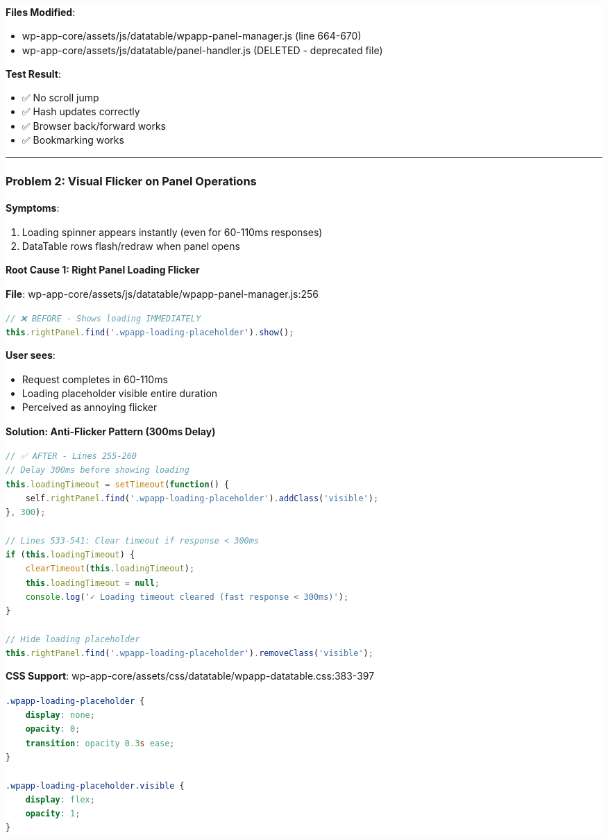 **Files Modified**:
- wp-app-core/assets/js/datatable/wpapp-panel-manager.js (line 664-670)
- wp-app-core/assets/js/datatable/panel-handler.js (DELETED - deprecated file)

**Test Result**:
- ✅ No scroll jump
- ✅ Hash updates correctly
- ✅ Browser back/forward works
- ✅ Bookmarking works

---

### Problem 2: Visual Flicker on Panel Operations

**Symptoms**:
1. Loading spinner appears instantly (even for 60-110ms responses)
2. DataTable rows flash/redraw when panel opens

**Root Cause 1: Right Panel Loading Flicker**

**File**: wp-app-core/assets/js/datatable/wpapp-panel-manager.js:256

```javascript
// ❌ BEFORE - Shows loading IMMEDIATELY
this.rightPanel.find('.wpapp-loading-placeholder').show();
```

**User sees**:
- Request completes in 60-110ms
- Loading placeholder visible entire duration
- Perceived as annoying flicker

**Solution: Anti-Flicker Pattern (300ms Delay)**

```javascript
// ✅ AFTER - Lines 255-260
// Delay 300ms before showing loading
this.loadingTimeout = setTimeout(function() {
    self.rightPanel.find('.wpapp-loading-placeholder').addClass('visible');
}, 300);

// Lines 533-541: Clear timeout if response < 300ms
if (this.loadingTimeout) {
    clearTimeout(this.loadingTimeout);
    this.loadingTimeout = null;
    console.log('✓ Loading timeout cleared (fast response < 300ms)');
}

// Hide loading placeholder
this.rightPanel.find('.wpapp-loading-placeholder').removeClass('visible');
```

**CSS Support**: wp-app-core/assets/css/datatable/wpapp-datatable.css:383-397

```css
.wpapp-loading-placeholder {
    display: none;
    opacity: 0;
    transition: opacity 0.3s ease;
}

.wpapp-loading-placeholder.visible {
    display: flex;
    opacity: 1;
}
```
